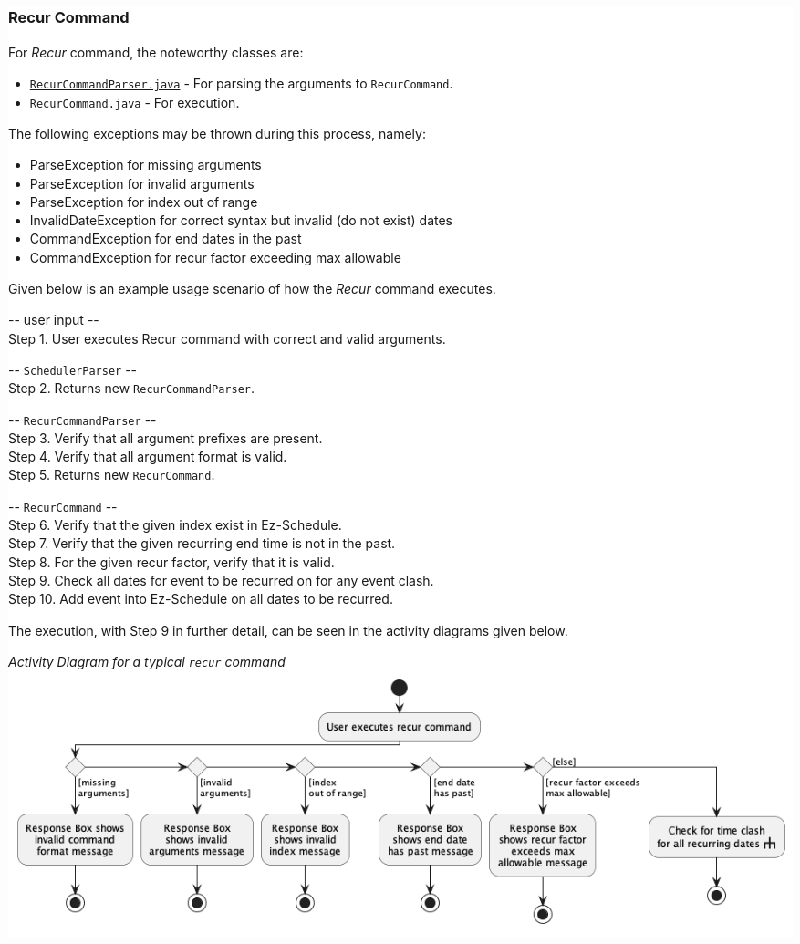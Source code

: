 <div style="page-break-after: always;"></div>

### **Recur Command**

[RecurCommand.java]: https://github.com/AY2223S2-CS2103-W17-3/tp/blob/master/src/main/java/ezschedule/logic/commands/RecurCommand.java
[RecurCommandParser.java]: https://github.com/AY2223S2-CS2103-W17-3/tp/blob/master/src/main/java/ezschedule/logic/parser/RecurCommandParser.java

For _Recur_ command, the noteworthy classes are:
- [`RecurCommandParser.java`][RecurCommandParser.java] - For parsing the arguments to `RecurCommand`.
- [`RecurCommand.java`][RecurCommand.java] - For execution.

The following exceptions may be thrown during this process, namely:
- ParseException for missing arguments
- ParseException for invalid arguments
- ParseException for index out of range
- InvalidDateException for correct syntax but invalid (do not exist) dates
- CommandException for end dates in the past
- CommandException for recur factor exceeding max allowable

Given below is an example usage scenario of how the _Recur_ command executes.

-- user input --   
Step 1. User executes Recur command with correct and valid arguments.  

-- `SchedulerParser` --  
Step 2. Returns new `RecurCommandParser`.  

-- `RecurCommandParser` --  
Step 3. Verify that all argument prefixes are present.  
Step 4. Verify that all argument format is valid.  
Step 5. Returns new `RecurCommand`.  

-- `RecurCommand` --  
Step 6. Verify that the given index exist in Ez-Schedule.  
Step 7. Verify that the given recurring end time is not in the past.  
Step 8. For the given recur factor, verify that it is valid.  
Step 9. Check all dates for event to be recurred on for any event clash.  
Step 10. Add event into Ez-Schedule on all dates to be recurred.  

The execution, with Step 9 in further detail, can be seen in the activity diagrams given below.

_Activity Diagram for a typical `recur` command_  
![RecurCommandActivityDiagram.png](images/RecurCommandActivityDiagram.png)


[MainClass]: https://github.com/AY2223S2-CS2103-W17-3/tp/blob/master/src/main/java/ezschedule/Main.java
[MainAppClass]: https://github.com/AY2223S2-CS2103-W17-3/tp/blob/master/src/main/java/ezschedule/MainApp.java
[UiClass]: https://github.com/AY2223S2-CS2103-W17-3/tp/blob/master/src/main/java/ezschedule/ui/Ui.java
[MainWindowView]: https://github.com/AY2223S2-CS2103-W17-3/tp/blob/master/src/main/resources/view/MainWindow.fxml
[LogicClass]: https://github.com/AY2223S2-CS2103-W17-3/tp/blob/master/src/main/java/ezschedule/logic/Logic.java
[ModelClass]: https://github.com/AY2223S2-CS2103-W17-3/tp/blob/master/src/main/java/ezschedule/model/Model.java
[StorageClass]: https://github.com/AY2223S2-CS2103-W17-3/tp/blob/master/src/main/java/ezschedule/storage/Storage.java
[AddCommand.java]: https://github.com/AY2223S2-CS2103-W17-3/tp/blob/master/src/main/java/ezschedule/logic/commands/AddCommand.java
[AddCommandParser.java]: https://github.com/AY2223S2-CS2103-W17-3/tp/blob/master/src/main/java/ezschedule/logic/parser/AddCommandParser.java
[EditCommand.java]: https://github.com/AY2223S2-CS2103-W17-3/tp/blob/master/src/main/java/ezschedule/logic/commands/EditCommand.java
[EditCommandParser.java]: https://github.com/AY2223S2-CS2103-W17-3/tp/blob/master/src/main/java/ezschedule/logic/parser/EditCommandParser.java
[DeleteCommandParserClass]: https://github.com/AY2223S2-CS2103-W17-3/tp/blob/master/src/main/java/ezschedule/logic/parser/DeleteCommandParser.java
[DeleteCommandClass]: https://github.com/AY2223S2-CS2103-W17-3/tp/blob/master/src/main/java/ezschedule/logic/commands/DeleteCommand.java
[FindCommand.java]: https://github.com/AY2223S2-CS2103-W17-3/tp/blob/master/src/main/java/ezschedule/logic/commands/FindCommand.java
[FindCommandParser.java]: https://github.com/AY2223S2-CS2103-W17-3/tp/blob/master/src/main/java/ezschedule/logic/parser/FindCommandParser.java
[ShowNextCommandParserClass]: https://github.com/AY2223S2-CS2103-W17-3/tp/blob/master/src/main/java/ezschedule/logic/parser/ShowNextCommandParser.java
[ShowNextCommandClass]: https://github.com/AY2223S2-CS2103-W17-3/tp/blob/master/src/main/java/ezschedule/logic/commands/ShowNextCommand.java
[UpcomingEventPredicateClass]: https://github.com/AY2223S2-CS2103-W17-3/tp/blob/master/src/main/java/ezschedule/model/event/UpcomingEventPredicate.java
[ListChangeListener]: https://docs.oracle.com/javase/8/javafx/api/javafx/collections/ListChangeListener.html
[`ListChangeListener.Change`]: https://docs.oracle.com/javase/8/javafx/api/javafx/collections/ListChangeListener.Change.html
[UndoCommand.java]: https://github.com/AY2223S2-CS2103-W17-3/tp/blob/master/src/main/java/ezschedule/logic/commands/UndoCommand.java
[tp constraints brownfield]: https://nus-cs2103-ay2223s2.github.io/website/admin/tp-constraints.html#constraint-brownfield